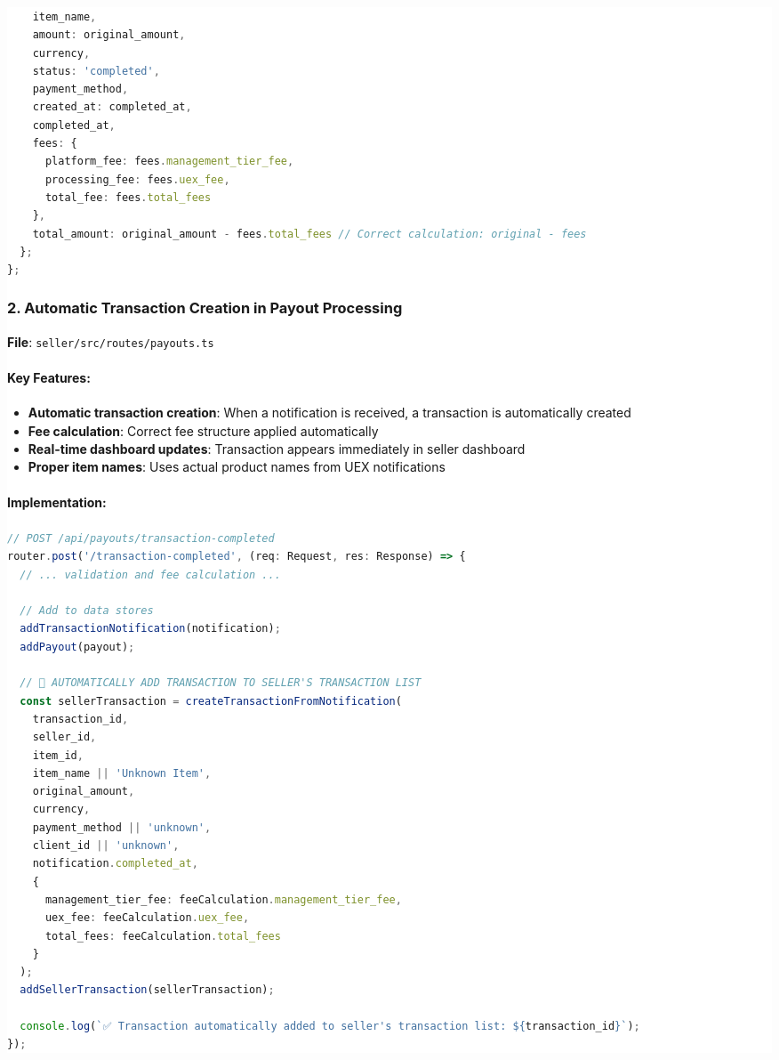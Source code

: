 ```typescript
    item_name,
    amount: original_amount,
    currency,
    status: 'completed',
    payment_method,
    created_at: completed_at,
    completed_at,
    fees: {
      platform_fee: fees.management_tier_fee,
      processing_fee: fees.uex_fee,
      total_fee: fees.total_fees
    },
    total_amount: original_amount - fees.total_fees // Correct calculation: original - fees
  };
};
```

### **2. Automatic Transaction Creation in Payout Processing**

**File**: `seller/src/routes/payouts.ts`

#### **Key Features:**
- **Automatic transaction creation**: When a notification is received, a transaction is automatically created
- **Fee calculation**: Correct fee structure applied automatically
- **Real-time dashboard updates**: Transaction appears immediately in seller dashboard
- **Proper item names**: Uses actual product names from UEX notifications

#### **Implementation:**
```typescript
// POST /api/payouts/transaction-completed
router.post('/transaction-completed', (req: Request, res: Response) => {
  // ... validation and fee calculation ...

  // Add to data stores
  addTransactionNotification(notification);
  addPayout(payout);

  // 🔄 AUTOMATICALLY ADD TRANSACTION TO SELLER'S TRANSACTION LIST
  const sellerTransaction = createTransactionFromNotification(
    transaction_id,
    seller_id,
    item_id,
    item_name || 'Unknown Item',
    original_amount,
    currency,
    payment_method || 'unknown',
    client_id || 'unknown',
    notification.completed_at,
    {
      management_tier_fee: feeCalculation.management_tier_fee,
      uex_fee: feeCalculation.uex_fee,
      total_fees: feeCalculation.total_fees
    }
  );
  addSellerTransaction(sellerTransaction);

  console.log(`✅ Transaction automatically added to seller's transaction list: ${transaction_id}`);
});
```
